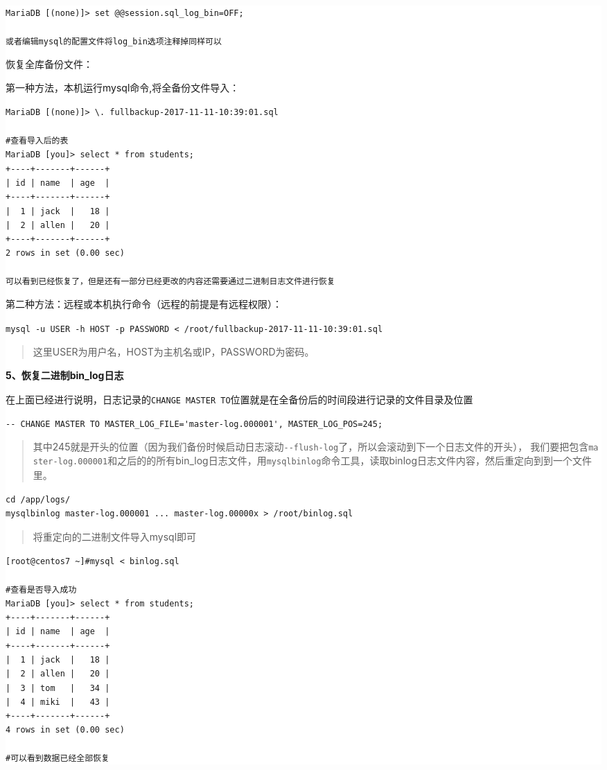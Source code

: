 ```
MariaDB [(none)]> set @@session.sql_log_bin=OFF;
	
或者编辑mysql的配置文件将log_bin选项注释掉同样可以

```
恢复全库备份文件：

第一种方法，本机运行mysql命令,将全备份文件导入：

```
MariaDB [(none)]> \. fullbackup-2017-11-11-10:39:01.sql

#查看导入后的表
MariaDB [you]> select * from students;
+----+-------+------+
| id | name  | age  |
+----+-------+------+
|  1 | jack  |   18 |
|  2 | allen |   20 |
+----+-------+------+
2 rows in set (0.00 sec)

可以看到已经恢复了，但是还有一部分已经更改的内容还需要通过二进制日志文件进行恢复 

```

第二种方法：远程或本机执行命令（远程的前提是有远程权限）：

```
mysql -u USER -h HOST -p PASSWORD < /root/fullbackup-2017-11-11-10:39:01.sql
```

> 这里USER为用户名，HOST为主机名或IP，PASSWORD为密码。

**5、恢复二进制bin_log日志**

在上面已经进行说明，日志记录的`CHANGE MASTER TO`位置就是在全备份后的时间段进行记录的文件目录及位置

```
-- CHANGE MASTER TO MASTER_LOG_FILE='master-log.000001', MASTER_LOG_POS=245;
```
> 其中245就是开头的位置（因为我们备份时候启动日志滚动`--flush-log`了，所以会滚动到下一个日志文件的开头），
> 我们要把包含`master-log.000001`和之后的的所有bin_log日志文件，用`mysqlbinlog`命令工具，读取binlog日志文件内容，然后重定向到到一个文件里。

```
cd /app/logs/
mysqlbinlog master-log.000001 ... master-log.00000x > /root/binlog.sql

```

> 将重定向的二进制文件导入mysql即可

```
[root@centos7 ~]#mysql < binlog.sql

#查看是否导入成功
MariaDB [you]> select * from students;
+----+-------+------+
| id | name  | age  |
+----+-------+------+
|  1 | jack  |   18 |
|  2 | allen |   20 |
|  3 | tom   |   34 |
|  4 | miki  |   43 |
+----+-------+------+
4 rows in set (0.00 sec)

#可以看到数据已经全部恢复

```